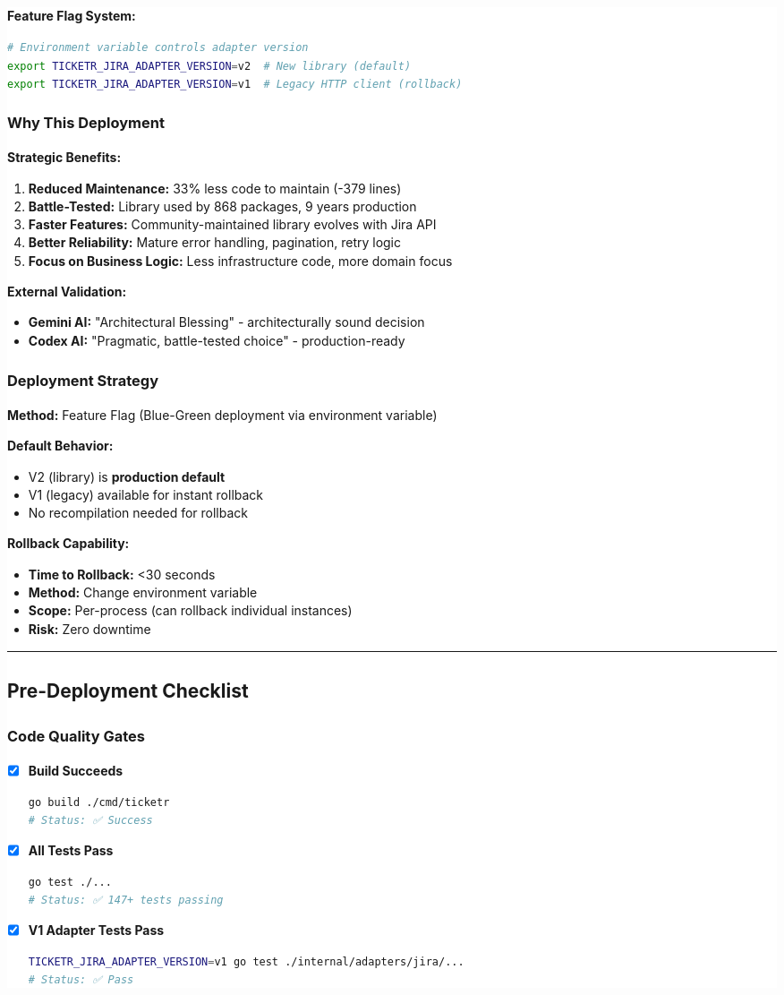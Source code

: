 **Feature Flag System:**
```bash
# Environment variable controls adapter version
export TICKETR_JIRA_ADAPTER_VERSION=v2  # New library (default)
export TICKETR_JIRA_ADAPTER_VERSION=v1  # Legacy HTTP client (rollback)
```

### Why This Deployment

**Strategic Benefits:**
1. **Reduced Maintenance:** 33% less code to maintain (-379 lines)
2. **Battle-Tested:** Library used by 868 packages, 9 years production
3. **Faster Features:** Community-maintained library evolves with Jira API
4. **Better Reliability:** Mature error handling, pagination, retry logic
5. **Focus on Business Logic:** Less infrastructure code, more domain focus

**External Validation:**
- **Gemini AI:** "Architectural Blessing" - architecturally sound decision
- **Codex AI:** "Pragmatic, battle-tested choice" - production-ready

### Deployment Strategy

**Method:** Feature Flag (Blue-Green deployment via environment variable)

**Default Behavior:**
- V2 (library) is **production default**
- V1 (legacy) available for instant rollback
- No recompilation needed for rollback

**Rollback Capability:**
- **Time to Rollback:** <30 seconds
- **Method:** Change environment variable
- **Scope:** Per-process (can rollback individual instances)
- **Risk:** Zero downtime

---

## Pre-Deployment Checklist

### Code Quality Gates

- [x] **Build Succeeds**
  ```bash
  go build ./cmd/ticketr
  # Status: ✅ Success
  ```

- [x] **All Tests Pass**
  ```bash
  go test ./...
  # Status: ✅ 147+ tests passing
  ```

- [x] **V1 Adapter Tests Pass**
  ```bash
  TICKETR_JIRA_ADAPTER_VERSION=v1 go test ./internal/adapters/jira/...
  # Status: ✅ Pass
  ```
